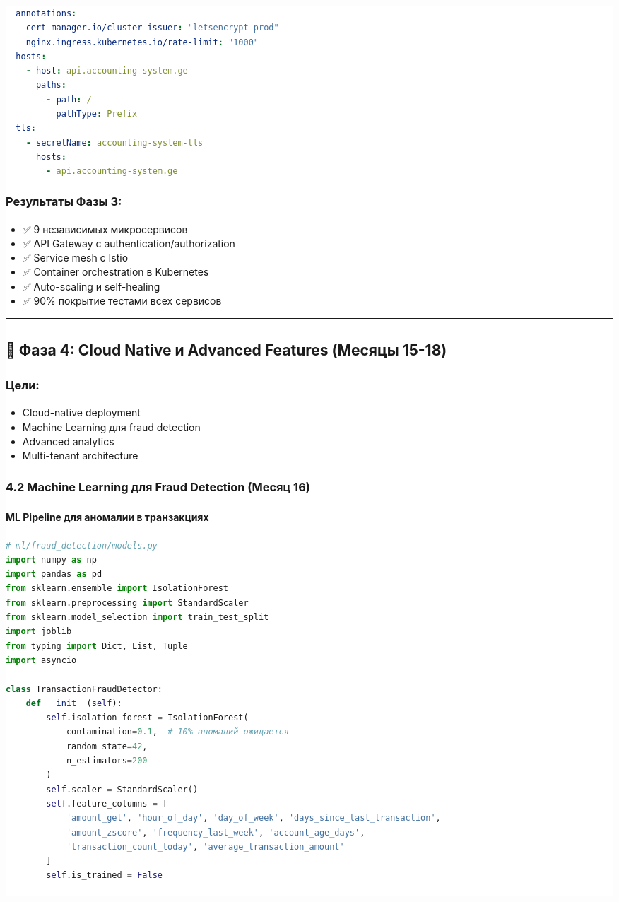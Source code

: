 ```yaml
  annotations:
    cert-manager.io/cluster-issuer: "letsencrypt-prod"
    nginx.ingress.kubernetes.io/rate-limit: "1000"
  hosts:
    - host: api.accounting-system.ge
      paths:
        - path: /
          pathType: Prefix
  tls:
    - secretName: accounting-system-tls
      hosts:
        - api.accounting-system.ge
```

### Результаты Фазы 3:
- ✅ 9 независимых микросервисов
- ✅ API Gateway с authentication/authorization
- ✅ Service mesh с Istio
- ✅ Container orchestration в Kubernetes
- ✅ Auto-scaling и self-healing
- ✅ 90% покрытие тестами всех сервисов

---

## 🚀 Фаза 4: Cloud Native и Advanced Features (Месяцы 15-18)

### Цели:
- Cloud-native deployment
- Machine Learning для fraud detection
- Advanced analytics
- Multi-tenant architecture

### 4.2 Machine Learning для Fraud Detection (Месяц 16)

#### ML Pipeline для аномалии в транзакциях
```python
# ml/fraud_detection/models.py
import numpy as np
import pandas as pd
from sklearn.ensemble import IsolationForest
from sklearn.preprocessing import StandardScaler
from sklearn.model_selection import train_test_split
import joblib
from typing import Dict, List, Tuple
import asyncio

class TransactionFraudDetector:
    def __init__(self):
        self.isolation_forest = IsolationForest(
            contamination=0.1,  # 10% аномалий ожидается
            random_state=42,
            n_estimators=200
        )
        self.scaler = StandardScaler()
        self.feature_columns = [
            'amount_gel', 'hour_of_day', 'day_of_week', 'days_since_last_transaction',
            'amount_zscore', 'frequency_last_week', 'account_age_days',
            'transaction_count_today', 'average_transaction_amount'
        ]
        self.is_trained = False
    
```